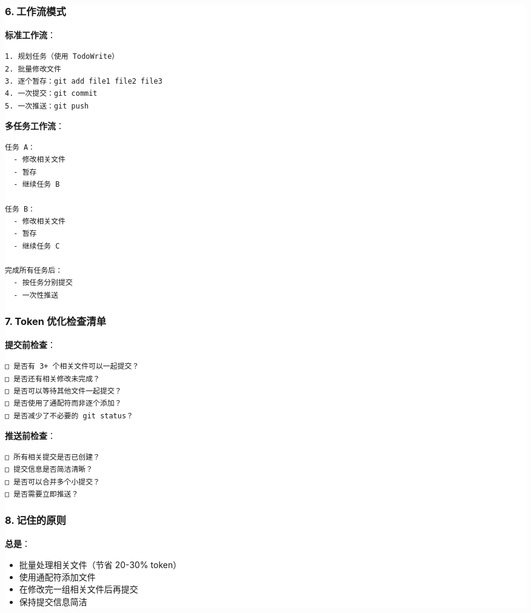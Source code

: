 ### 6. 工作流模式

**标准工作流**：
```
1. 规划任务（使用 TodoWrite）
2. 批量修改文件
3. 逐个暂存：git add file1 file2 file3
4. 一次提交：git commit
5. 一次推送：git push
```

**多任务工作流**：
```
任务 A：
  - 修改相关文件
  - 暂存
  - 继续任务 B

任务 B：
  - 修改相关文件
  - 暂存
  - 继续任务 C

完成所有任务后：
  - 按任务分别提交
  - 一次性推送
```

### 7. Token 优化检查清单

**提交前检查**：
```
□ 是否有 3+ 个相关文件可以一起提交？
□ 是否还有相关修改未完成？
□ 是否可以等待其他文件一起提交？
□ 是否使用了通配符而非逐个添加？
□ 是否减少了不必要的 git status？
```

**推送前检查**：
```
□ 所有相关提交是否已创建？
□ 提交信息是否简洁清晰？
□ 是否可以合并多个小提交？
□ 是否需要立即推送？
```

### 8. 记住的原则

**总是**：
- 批量处理相关文件（节省 20-30% token）
- 使用通配符添加文件
- 在修改完一组相关文件后再提交
- 保持提交信息简洁
